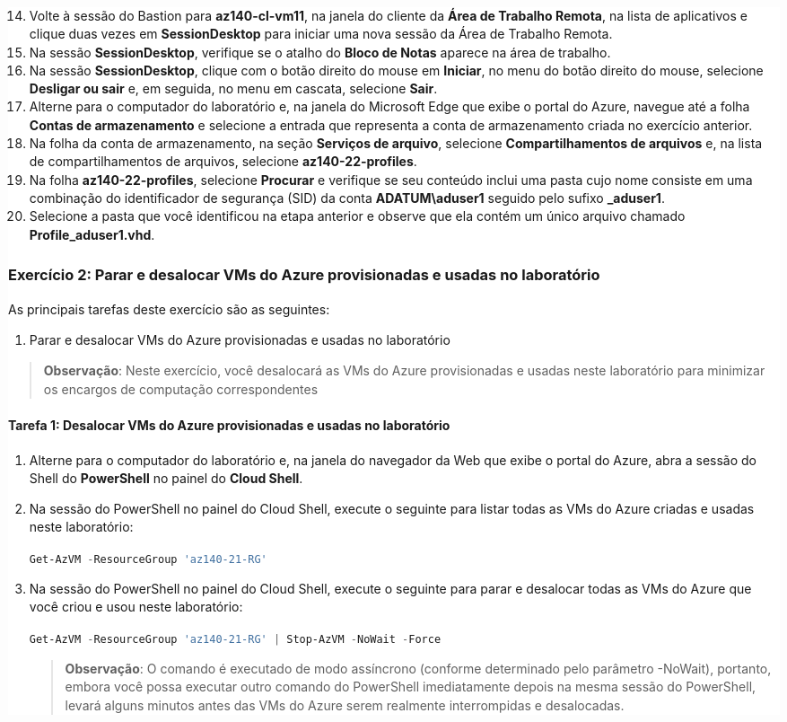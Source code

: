14. Volte à sessão do Bastion para **az140-cl-vm11**, na janela do cliente da **Área de Trabalho Remota**, na lista de aplicativos e clique duas vezes em **SessionDesktop** para iniciar uma nova sessão da Área de Trabalho Remota. 
15. Na sessão **SessionDesktop**, verifique se o atalho do **Bloco de Notas** aparece na área de trabalho.
16. Na sessão **SessionDesktop**, clique com o botão direito do mouse em **Iniciar**, no menu do botão direito do mouse, selecione **Desligar ou sair** e, em seguida, no menu em cascata, selecione **Sair**.
17. Alterne para o computador do laboratório e, na janela do Microsoft Edge que exibe o portal do Azure, navegue até a folha **Contas de armazenamento** e selecione a entrada que representa a conta de armazenamento criada no exercício anterior.
18. Na folha da conta de armazenamento, na seção **Serviços de arquivo**, selecione **Compartilhamentos de arquivos** e, na lista de compartilhamentos de arquivos, selecione **az140-22-profiles**. 
19. Na folha **az140-22-profiles**, selecione **Procurar** e verifique se seu conteúdo inclui uma pasta cujo nome consiste em uma combinação do identificador de segurança (SID) da conta **ADATUM\\aduser1** seguido pelo sufixo **_aduser1**.
20. Selecione a pasta que você identificou na etapa anterior e observe que ela contém um único arquivo chamado **Profile_aduser1.vhd**.

### Exercício 2: Parar e desalocar VMs do Azure provisionadas e usadas no laboratório

As principais tarefas deste exercício são as seguintes:

1. Parar e desalocar VMs do Azure provisionadas e usadas no laboratório

>**Observação**: Neste exercício, você desalocará as VMs do Azure provisionadas e usadas neste laboratório para minimizar os encargos de computação correspondentes

#### Tarefa 1: Desalocar VMs do Azure provisionadas e usadas no laboratório

1. Alterne para o computador do laboratório e, na janela do navegador da Web que exibe o portal do Azure, abra a sessão do Shell do **PowerShell** no painel do **Cloud Shell**.
1. Na sessão do PowerShell no painel do Cloud Shell, execute o seguinte para listar todas as VMs do Azure criadas e usadas neste laboratório:

   ```powershell
   Get-AzVM -ResourceGroup 'az140-21-RG'
   ```

1. Na sessão do PowerShell no painel do Cloud Shell, execute o seguinte para parar e desalocar todas as VMs do Azure que você criou e usou neste laboratório:

   ```powershell
   Get-AzVM -ResourceGroup 'az140-21-RG' | Stop-AzVM -NoWait -Force
   ```

   >**Observação**: O comando é executado de modo assíncrono (conforme determinado pelo parâmetro -NoWait), portanto, embora você possa executar outro comando do PowerShell imediatamente depois na mesma sessão do PowerShell, levará alguns minutos antes das VMs do Azure serem realmente interrompidas e desalocadas.
